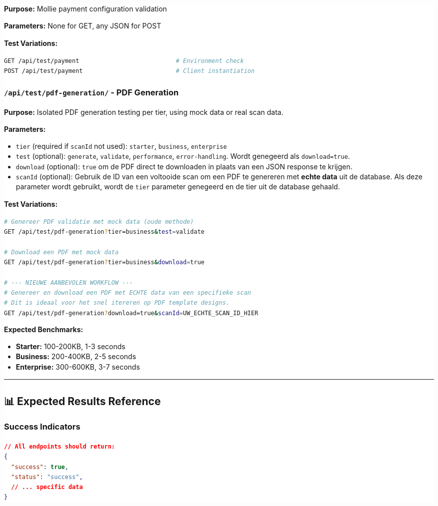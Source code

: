 **Purpose:** Mollie payment configuration validation

**Parameters:** None for GET, any JSON for POST

**Test Variations:**
```bash
GET /api/test/payment                           # Environment check
POST /api/test/payment                          # Client instantiation
```

### `/api/test/pdf-generation/` - PDF Generation

**Purpose:** Isolated PDF generation testing per tier, using mock data or real scan data.

**Parameters:**
- `tier` (required if `scanId` not used): `starter`, `business`, `enterprise`
- `test` (optional): `generate`, `validate`, `performance`, `error-handling`. Wordt genegeerd als `download=true`.
- `download` (optional): `true` om de PDF direct te downloaden in plaats van een JSON response te krijgen.
- `scanId` (optional): Gebruik de ID van een voltooide scan om een PDF te genereren met **echte data** uit de database. Als deze parameter wordt gebruikt, wordt de `tier` parameter genegeerd en de tier uit de database gehaald.

**Test Variations:**
```bash
# Genereer PDF validatie met mock data (oude methode)
GET /api/test/pdf-generation?tier=business&test=validate

# Download een PDF met mock data
GET /api/test/pdf-generation?tier=business&download=true

# --- NIEUWE AANBEVOLEN WORKFLOW ---
# Genereer en download een PDF met ECHTE data van een specifieke scan
# Dit is ideaal voor het snel itereren op PDF template designs.
GET /api/test/pdf-generation?download=true&scanId=UW_ECHTE_SCAN_ID_HIER
```

**Expected Benchmarks:**
- **Starter:** 100-200KB, 1-3 seconds
- **Business:** 200-400KB, 2-5 seconds  
- **Enterprise:** 300-600KB, 3-7 seconds

---

## 📊 Expected Results Reference

### Success Indicators
```json
// All endpoints should return:
{
  "success": true,
  "status": "success", 
  // ... specific data
}
```
